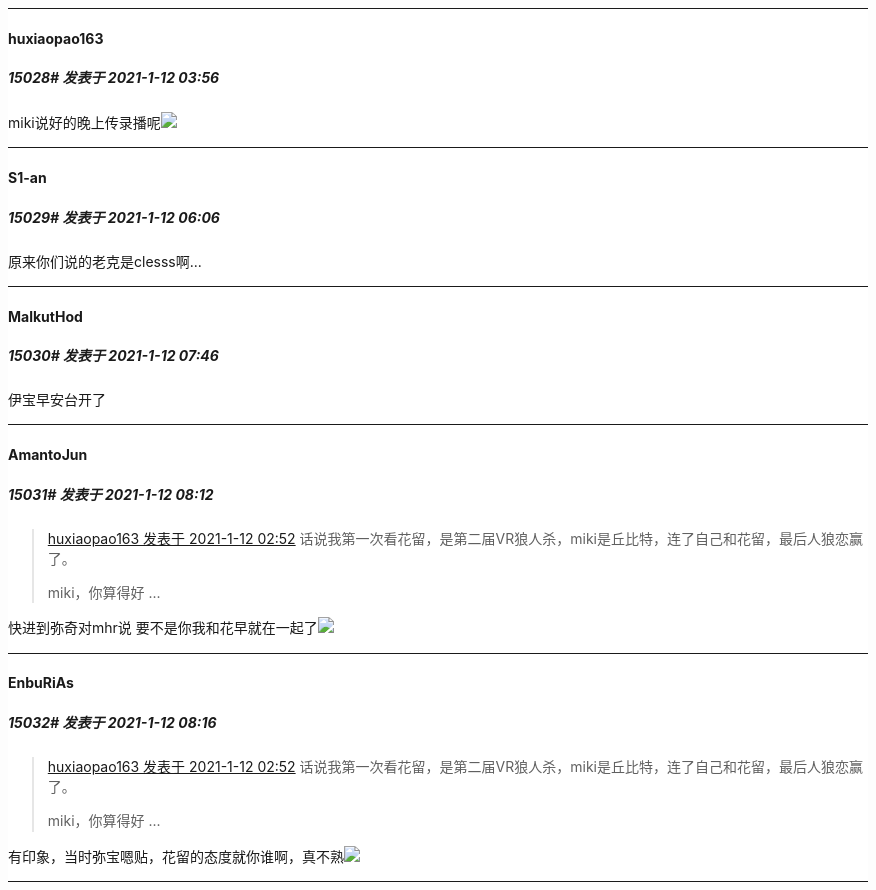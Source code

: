 -----

####  huxiaopao163  
##### 15028#       发表于 2021-1-12 03:56


miki说好的晚上传录播呢<img src="https://static.saraba1st.com/image/smiley/face2017/068.png" referrerpolicy="no-referrer">


-----

####  S1-an  
##### 15029#       发表于 2021-1-12 06:06


原来你们说的老克是clesss啊...


-----

####  MalkutHod  
##### 15030#       发表于 2021-1-12 07:46


伊宝早安台开了


-----

####  AmantoJun  
##### 15031#       发表于 2021-1-12 08:12


<blockquote><a href="httphttps://bbs.saraba1st.com/2b/forum.php?mod=redirect&amp;goto=findpost&amp;pid=50006988&amp;ptid=1978671" target="_blank">huxiaopao163 发表于 2021-1-12 02:52</a>
话说我第一次看花留，是第二届VR狼人杀，miki是丘比特，连了自己和花留，最后人狼恋赢了。

miki，你算得好 ...</blockquote>
快进到弥奇对mhr说 要不是你我和花早就在一起了<img src="https://static.saraba1st.com/image/smiley/face2017/066.png" referrerpolicy="no-referrer">


-----

####  EnbuRiAs  
##### 15032#       发表于 2021-1-12 08:16


<blockquote><a href="httphttps://bbs.saraba1st.com/2b/forum.php?mod=redirect&amp;goto=findpost&amp;pid=50006988&amp;ptid=1978671" target="_blank">huxiaopao163 发表于 2021-1-12 02:52</a>
话说我第一次看花留，是第二届VR狼人杀，miki是丘比特，连了自己和花留，最后人狼恋赢了。

miki，你算得好 ...</blockquote>
有印象，当时弥宝嗯贴，花留的态度就你谁啊，真不熟<img src="https://static.saraba1st.com/image/smiley/face2017/066.png" referrerpolicy="no-referrer">


-----

